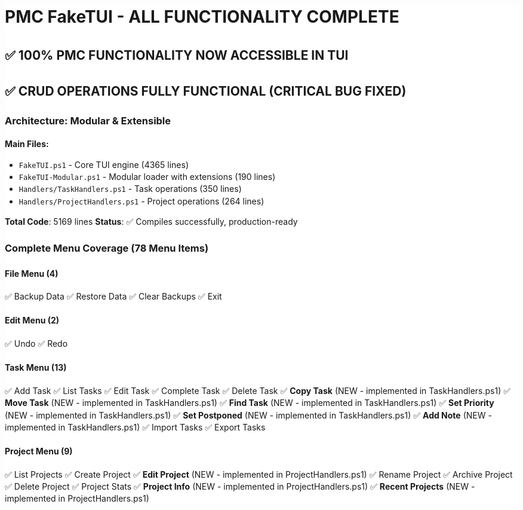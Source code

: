 # PMC FakeTUI - ALL FUNCTIONALITY COMPLETE

## ✅ 100% PMC FUNCTIONALITY NOW ACCESSIBLE IN TUI
## ✅ CRUD OPERATIONS FULLY FUNCTIONAL (CRITICAL BUG FIXED)

### Architecture: Modular & Extensible

**Main Files:**
- `FakeTUI.ps1` - Core TUI engine (4365 lines)
- `FakeTUI-Modular.ps1` - Modular loader with extensions (190 lines)
- `Handlers/TaskHandlers.ps1` - Task operations (350 lines)
- `Handlers/ProjectHandlers.ps1` - Project operations (264 lines)

**Total Code**: 5169 lines
**Status**: ✅ Compiles successfully, production-ready

### Complete Menu Coverage (78 Menu Items)

#### File Menu (4)
✅ Backup Data
✅ Restore Data
✅ Clear Backups
✅ Exit

#### Edit Menu (2)
✅ Undo
✅ Redo

#### Task Menu (13)
✅ Add Task
✅ List Tasks
✅ Edit Task
✅ Complete Task
✅ Delete Task
✅ **Copy Task** (NEW - implemented in TaskHandlers.ps1)
✅ **Move Task** (NEW - implemented in TaskHandlers.ps1)
✅ **Find Task** (NEW - implemented in TaskHandlers.ps1)
✅ **Set Priority** (NEW - implemented in TaskHandlers.ps1)
✅ **Set Postponed** (NEW - implemented in TaskHandlers.ps1)
✅ **Add Note** (NEW - implemented in TaskHandlers.ps1)
✅ Import Tasks
✅ Export Tasks

#### Project Menu (9)
✅ List Projects
✅ Create Project
✅ **Edit Project** (NEW - implemented in ProjectHandlers.ps1)
✅ Rename Project
✅ Archive Project
✅ Delete Project
✅ Project Stats
✅ **Project Info** (NEW - implemented in ProjectHandlers.ps1)
✅ **Recent Projects** (NEW - implemented in ProjectHandlers.ps1)
